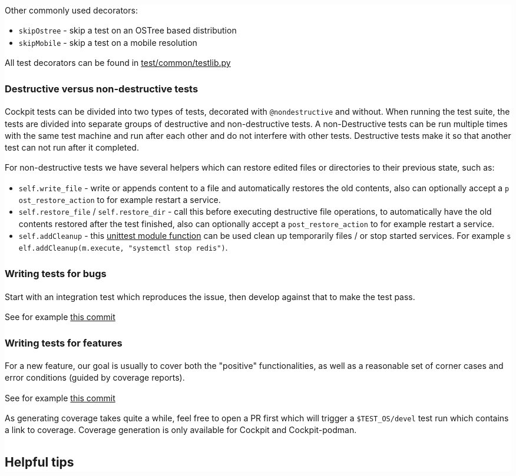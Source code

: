 Other commonly used decorators:

* `skipOstree` - skip a test on an OSTree based distribution
* `skipMobile` - skip a test on a mobile resolution

All test decorators can be found in [test/common/testlib.py](https://github.com/cockpit-project/cockpit/blob/293/test/common/testlib.py#L2171)

### Destructive versus non-destructive tests

Cockpit tests can be divided into two types of tests, decorated with
`@nondestructive` and without. When running the test suite, the tests are
divided into separate groups of destructive and non-destructive tests. A
non-Destructive tests can be run multiple times with the same test machine and
run after each other and do not interfere with other tests. Destructive tests
make it so that another test can not run after it completed.

For non-destructive tests we have several helpers which can restore edited
files or directories to their previous state, such as:

* `self.write_file` - write or appends content to a file and automatically
  restores the old contents, also can optionally accept a `post_restore_action`
  to for example restart a service.
* `self.restore_file` / `self.restore_dir` - call this before executing
  destructive file operations, to automatically have the old contents restored
  after the test finished, also can optionally accept a `post_restore_action`
  to for example restart a service.
* `self.addCleanup` - this [unittest module
  function](https://docs.python.org/3/library/unittest.html?highlight=addcleanup#unittest.TestCase.addCleanup)
  can be used clean up temporarily files / or stop started services. For
  example `self.addCleanup(m.execute, "systemctl stop redis")`.

### Writing tests for bugs

Start with an integration test which reproduces the issue, then develop
against that to make the test pass.

See for example [this commit](https://github.com/cockpit-project/cockpit/commit/d23a4647aed91d2ae3ba117919aab8172117a383)

### Writing tests for features

For a new feature, our goal is usually to cover both the "positive"
functionalities, as well as a reasonable set of corner cases and error
conditions (guided by coverage reports).

See for example [this commit](https://github.com/cockpit-project/cockpit/commit/109dc1c7ea348d9f77e37f38d860f84b750f6f7e)

As generating coverage takes quite a while, feel free to open a PR first which
will trigger a `$TEST_OS/devel` test run which contains a link to coverage.
Coverage generation is only available for Cockpit and Cockpit-podman.

## Helpful tips
